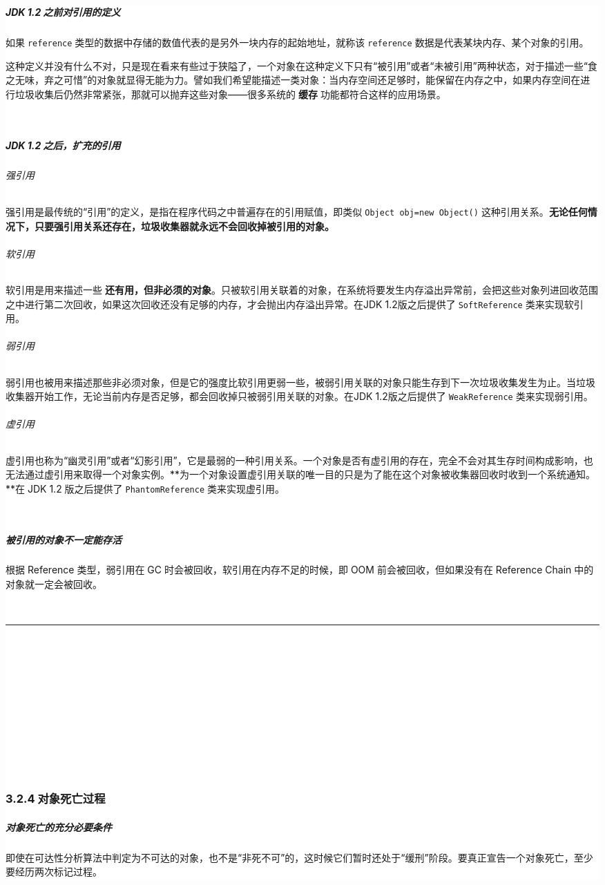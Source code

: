 ##### JDK 1.2 之前对引用的定义

如果 `reference` 类型的数据中存储的数值代表的是另外一块内存的起始地址，就称该 `reference` 数据是代表某块内存、某个对象的引用。

这种定义并没有什么不对，只是现在看来有些过于狭隘了，一个对象在这种定义下只有“被引用”或者“未被引用”两种状态，对于描述一些“食之无味，弃之可惜”的对象就显得无能为力。譬如我们希望能描述一类对象：当内存空间还足够时，能保留在内存之中，如果内存空间在进行垃圾收集后仍然非常紧张，那就可以抛弃这些对象——很多系统的 **缓存** 功能都符合这样的应用场景。

<br>

##### JDK 1.2 之后，扩充的引用

###### 强引用

强引用是最传统的“引用”的定义，是指在程序代码之中普遍存在的引用赋值，即类似 `Object obj=new Object()` 这种引用关系。**无论任何情况下，只要强引用关系还存在，垃圾收集器就永远不会回收掉被引用的对象。**

###### 软引用

软引用是用来描述一些 **还有用，但非必须的对象**。只被软引用关联着的对象，在系统将要发生内存溢出异常前，会把这些对象列进回收范围之中进行第二次回收，如果这次回收还没有足够的内存，才会抛出内存溢出异常。在JDK 1.2版之后提供了 `SoftReference` 类来实现软引用。

###### 弱引用

弱引用也被用来描述那些非必须对象，但是它的强度比软引用更弱一些，被弱引用关联的对象只能生存到下一次垃圾收集发生为止。当垃圾收集器开始工作，无论当前内存是否足够，都会回收掉只被弱引用关联的对象。在JDK 1.2版之后提供了 `WeakReference` 类来实现弱引用。

###### 虚引用

虚引用也称为“幽灵引用”或者“幻影引用”，它是最弱的一种引用关系。一个对象是否有虚引用的存在，完全不会对其生存时间构成影响，也无法通过虚引用来取得一个对象实例。**为一个对象设置虚引用关联的唯一目的只是为了能在这个对象被收集器回收时收到一个系统通知。**在 JDK 1.2 版之后提供了 `PhantomReference` 类来实现虚引用。

<br>

##### 被引用的对象不一定能存活

根据 Reference 类型，弱引用在 GC 时会被回收，软引用在内存不足的时候，即 OOM 前会被回收，但如果没有在 Reference Chain 中的对象就一定会被回收。

<br>

---

[^3.2.2-1]: 如最典型的只针对新生代的垃圾收集。 
[^3.2.2-2]: 在用户视角里任何内存区域都是不可见的。

<div STYLE="page-break-after: always;"><br>
    <br>
    <br>
    <br>
    <br>
    <br>
    <br>
    <br>
    <br>
    <br></div>

### 3.2.4	对象死亡过程

##### 对象死亡的充分必要条件

即使在可达性分析算法中判定为不可达的对象，也不是“非死不可”的，这时候它们暂时还处于“缓刑”阶段。要真正宣告一个对象死亡，至少要经历两次标记过程。


[^3.2.1-1]: 例如微软 COM （Component Object M odel）技术、使用 ActionScript 3 的 FlashPlayer、Python 语言以及在游戏脚本领域得到许多应用的 Squirrel 中都使用了引用计数算法进行内存管理。
[^3.2.4-1]: 这里所说的“执行”是指虚拟机会触发这个方法开始运行，但并不承诺一定会等待它运行结束。这样做的原因是，如果某个对象的 finalize() 方法执行缓慢，或者更极端地发生了死循环，将很可能导致 F-Queue 队列中的其他对象永久处于等待，甚至导致整个内存回收子系统的崩溃。
[^3.2.4-2]: 只要重新与引用链上的任何一个对象建立关联即可，譬如把自己（this关键字）赋值给某个类变量或者对象的成员变量。
[^3.2.4-3]: 这种自救的机会只有一次，因为一个对象的 finalize() 方法最多只会被系统自动调用一次。
[^3.2.5-1]: 换句话说，已经没有任何字符串对象引用常量池中的“java”常量，且虚拟机中也没有其他地方引用这个字面量
[^3.2.5-2]: 这里说的仅仅是“被允许”，而并不是和对象一样，没有引用了就必然会回收。
[^3.2.5-3]: 其中 -verbose：class和-XX：+TraceClassLoading 可以在 Product 版的虚拟机中使用，-XX：+TraceClassUnLoading 参数需要FastDebug 版的虚拟机支持。
[^3.3.2-1]: 值得注意的是，分代收集理论也有其缺陷，最新出现（或在实验中）的几款垃圾收集器都展现出了面向全区域收集设计的思想，或者可以支持全区域不分代的收集的工作模式。
[^3.3.2-2]: 因而才有了“Minor GC”、“Major GC”、“Full GC”这样的回收类型的划分。
[^3.3.2-3]: 因而发展出了“标记-复制算法”“标记-清除算法”“标记-整理算法”等针对性的垃圾收集算法
[^3.3.2-4]: 新生代（Young）、老年代（Old）是 HotSpot 虚拟机，也是现在业界主流的命名方式。在 IBM J9 虚拟机中对应称为婴儿区（Nursery）和长存区（Tenured），名字不同但其含义是一样的。
[^3.3.2-5]: 通常能单独发生收集行为的只是新生代，所以这里“反过来”的情况只是理论上允许，实际上除了 CMS 收集器，其他都不存在只针对老年代的收集。
[^2.2.3-1]: 内存的分配担保好比我们去银行借款，如果我们信誉很好，在 98% 的情况下都能按时偿还，于是银行可能会默认我们下一次也能按时按量地偿还贷款，只需要有一个担保人能保证如果我不能还款时，可以从他的账户扣钱，那银行就认为没有什么风险了。
[^2.2.4-1]: 最新的 ZGC 和 Shenandoah 收集器使用读屏障（Read Barrier）技术实现了整理过程与用户线程的并发执行，下面会介绍这种收集器的工作原理。
[^2.2.4-2]: 通常标记-清除算法也是需要停顿用户线程来标记、清理可回收对象的，只是停顿时间相对而言要来的短而已。
[^2.2.4-3]: 计算机硬盘存储大文件就不要求物理连续的磁盘空间，能够在碎片化的硬盘上存储和访问就是通过硬盘分区表实现的。
[^2.2.4-4]: 此语境中，吞吐量的实质是赋值器（Mutator，可以理解为使用垃圾收集的用户程序，《深入理解 Java 虚拟机：JVM 高级特性与最佳实践（第3版）》中为便于理解，多数地方用“用户程序”或“用户线程”代替）与收集器的效率总和。
[^2.2.4-5]: HotSpot 虚拟机里面关注吞吐量的 Parallel Scavenge 收集器是基于标记-整理算法的，而关注延迟的 CMS 收集器则是基于标记-清除算法的，这也从侧面印证这点。
[^2.2.4-6]: 基于标记-清除算法的 CMS 收集器面临空间碎片过多时采用的就是这种处理办法。
[^2.3.1-1]: 例如常量或类静态属性。
[^2.3.1-2]: 例如栈帧中的本地变量表
[^2.3.1-3]: 现在可达性分析算法耗时最长的查找引用链的过程已经可以做到与用户线程一起并发。
[^2.3.1-4]: 准确式内存管理是指虚拟机可以知道内存中某个位置的数据具体是什么类型。譬如内存中有一个 32 bit 的整数 123456，虚拟机将有能力分辨出它到底是一个指向了 123456 的内存地址的引用类型还是一个数值为 123456 的整数，准确分辨出哪些内存是引用类型，这也是在垃圾收集时准确判断堆上的数据是否还可能被使用的前提。
[^2.3.2-1]: 这里其实不包括执行JNI调用的线程
[^2.3.4-1]: 典型的如G1、ZGC和Shenandoah收集器。
[^2.3.4-2]: 当然也可以选择这个范围以外的。
[^2.3.4-3]: 之所以使用 byte 数组而不是 bit 数组主要是速度上的考量，现代计算机硬件都是最小按字节寻址的，没有直接存储一个 bit 的指令，所以要用 bit 的话就不得不多消耗几条 shift+mask 指令。
[^2.3.4-4]: 地址右移 9 位，相当于用地址除以 512。
[^2.3.4-5]: 十六进制数200、400分别为十进制的512、1024，这3个内存块为从0开始、512字节容量的相邻区域。
[^2.3.5-1]: 先请读者注意将这里提到的“写屏障”，以及后面在低延迟收集器中会提到的“读屏障”与解决并发乱序执行问题中的“内存屏障”区分开来，避免混淆。
[^2.3.5-2]: AOP 为 Aspect Oriented Programming 的缩写，意为面向切面编程，通过预编译方式和运行期动态代理实现程序功能的统一维护的一种技术。后面提到的“环形通知”也是 AOP 中的概念，使用过 Spring 的读者应该都了解这些基础概念。
[^2.3.5-3]: HotSpot 虚拟机的许多收集器中都有使用到写屏障，但直至 G1 收集器出现之前，其他收集器都只用到了写后屏障。
[^2.4.0-1]: 在这个版本中正式提供了商用的G1收集器，此前G1仍处于实验状态。
[^2.4.0-2]: 这里专门强调了 OracleJDK 是因为要把 OpenJDK，尤其是 OpenJDK-Shenandoah-JDK8 这种 Backports 项目排除在外。
[^2.4.0-3]: 这个关系不是一成不变的，由于维护和兼容性测试的成本，在 JDK8 时将 Serial + CMS、ParNew + Serial Old 这两个组合声明为废弃（JEP 173），并在 JDK 9 中完全取消了这些组合的支持（JEP214）。
[^2.4.1-1]: 与其他收集器的单线程相比。
[^2.4.1-2]: 仅仅是指新生代使用的内存，桌面应用甚少超过这个容量
[^2.4.2-1]: 例如：-XX：SurvivorRatio、-XX：PretenureSizeThreshold、-XX：HandlePromotionFailure等。
[^2.4.2-2]: 除了一个面向低延迟一个面向高吞吐量的目标不一致外，技术上的原因是Parallel Scavenge收集器及后面提到的G1收集器等都没有使用HotSpot中原本设计的垃圾收集器的分代框架，而选择另外独立实现。Serial、ParNew收集器则共用了这部分的框架代码，详细可参考：https://blogs.oracle.com/jonthecollector/our_collectors。
[^2.4.2-3]: 使用 -XX：+UseConcM arkSweepGC 选项激活，也可以使用 -XX：+/-UseParNewGC 选项来强制指定或者禁用它。
[^2.4.2-4]: 譬如 32 个，现在 CPU 都是多核加超线程设计，服务器达到或超过32个逻辑核心的情况非常普遍。
[^2.4.3-1]: 系统把新生代调得小一些，收集 300 MB 新生代肯定比收集 500 MB 快，但这也直接导致垃圾收集发生得更频繁，原来10秒收集一次、每次停顿100毫秒，现在变成5秒收集一次、每次停顿70毫秒。停顿时间的确在下降，但吞吐量也降下来了。
[^2.4.3-2]: 譬如把此参数设置为 19，那允许的最大垃圾收集时间就占总时间的 5%（即 1/(1+19)），默认值为 99，即允许最大 1%（即 1/(1+99)）的垃圾收集时间。
[^2.4.3-3]: 通过参数 -Xmn。
[^2.4.3-4]: 通过参数 -XX：SurvivorRatio。
[^2.4.3-5]: 通过参数 -XX：PretenureSizeThreshold
[^2.4.4-1]: 需要说明一下，Parallel Scavenge 收集器架构中本身有 PS MarkSweep 收集器来进行老年代收集，并非直接调用 Serial Old 收集器，但是这个 PS MarkSweep 收集器与 Serial Old  的实现几乎是一样的，所以在官方的许多资料中都是直接以 Serial Old 代替 PSM arkSweep 进行讲解，这里也采用这种方式。